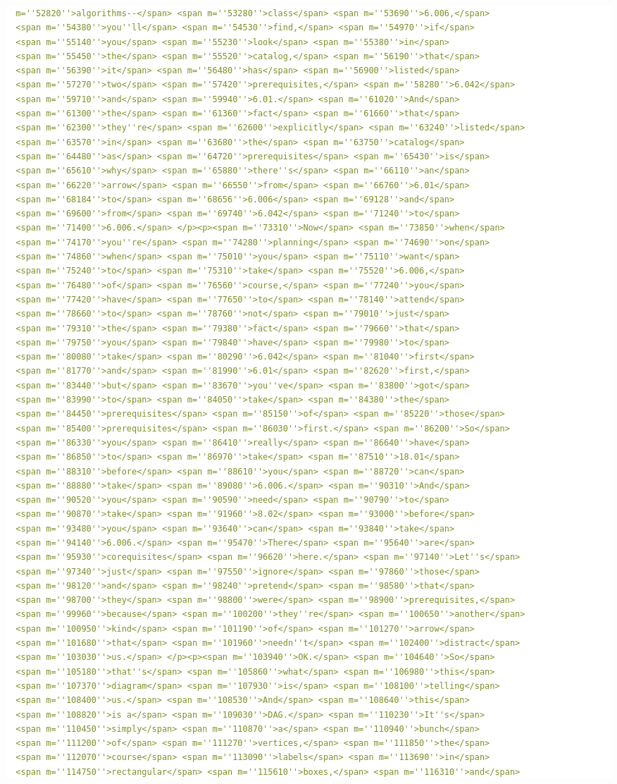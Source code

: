 ```yaml
  m=''52820''>algorithms--</span> <span m=''53280''>class</span> <span m=''53690''>6.006,</span>
  <span m=''54380''>you''ll</span> <span m=''54530''>find,</span> <span m=''54970''>if</span>
  <span m=''55140''>you</span> <span m=''55230''>look</span> <span m=''55380''>in</span>
  <span m=''55450''>the</span> <span m=''55520''>catalog,</span> <span m=''56190''>that</span>
  <span m=''56390''>it</span> <span m=''56480''>has</span> <span m=''56900''>listed</span>
  <span m=''57270''>two</span> <span m=''57420''>prerequisites,</span> <span m=''58280''>6.042</span>
  <span m=''59710''>and</span> <span m=''59940''>6.01.</span> <span m=''61020''>And</span>
  <span m=''61300''>the</span> <span m=''61360''>fact</span> <span m=''61660''>that</span>
  <span m=''62300''>they''re</span> <span m=''62600''>explicitly</span> <span m=''63240''>listed</span>
  <span m=''63570''>in</span> <span m=''63680''>the</span> <span m=''63750''>catalog</span>
  <span m=''64480''>as</span> <span m=''64720''>prerequisites</span> <span m=''65430''>is</span>
  <span m=''65610''>why</span> <span m=''65880''>there''s</span> <span m=''66110''>an</span>
  <span m=''66220''>arrow</span> <span m=''66550''>from</span> <span m=''66760''>6.01</span>
  <span m=''68184''>to</span> <span m=''68656''>6.006</span> <span m=''69128''>and</span>
  <span m=''69600''>from</span> <span m=''69740''>6.042</span> <span m=''71240''>to</span>
  <span m=''71400''>6.006.</span> </p><p><span m=''73310''>Now</span> <span m=''73850''>when</span>
  <span m=''74170''>you''re</span> <span m=''74280''>planning</span> <span m=''74690''>on</span>
  <span m=''74860''>when</span> <span m=''75010''>you</span> <span m=''75110''>want</span>
  <span m=''75240''>to</span> <span m=''75310''>take</span> <span m=''75520''>6.006,</span>
  <span m=''76480''>of</span> <span m=''76560''>course,</span> <span m=''77240''>you</span>
  <span m=''77420''>have</span> <span m=''77650''>to</span> <span m=''78140''>attend</span>
  <span m=''78660''>to</span> <span m=''78760''>not</span> <span m=''79010''>just</span>
  <span m=''79310''>the</span> <span m=''79380''>fact</span> <span m=''79660''>that</span>
  <span m=''79750''>you</span> <span m=''79840''>have</span> <span m=''79980''>to</span>
  <span m=''80080''>take</span> <span m=''80290''>6.042</span> <span m=''81040''>first</span>
  <span m=''81770''>and</span> <span m=''81990''>6.01</span> <span m=''82620''>first,</span>
  <span m=''83440''>but</span> <span m=''83670''>you''ve</span> <span m=''83800''>got</span>
  <span m=''83990''>to</span> <span m=''84050''>take</span> <span m=''84380''>the</span>
  <span m=''84450''>prerequisites</span> <span m=''85150''>of</span> <span m=''85220''>those</span>
  <span m=''85400''>prerequisites</span> <span m=''86030''>first.</span> <span m=''86200''>So</span>
  <span m=''86330''>you</span> <span m=''86410''>really</span> <span m=''86640''>have</span>
  <span m=''86850''>to</span> <span m=''86970''>take</span> <span m=''87510''>18.01</span>
  <span m=''88310''>before</span> <span m=''88610''>you</span> <span m=''88720''>can</span>
  <span m=''88880''>take</span> <span m=''89080''>6.006.</span> <span m=''90310''>And</span>
  <span m=''90520''>you</span> <span m=''90590''>need</span> <span m=''90790''>to</span>
  <span m=''90870''>take</span> <span m=''91960''>8.02</span> <span m=''93000''>before</span>
  <span m=''93480''>you</span> <span m=''93640''>can</span> <span m=''93840''>take</span>
  <span m=''94140''>6.006.</span> <span m=''95470''>There</span> <span m=''95640''>are</span>
  <span m=''95930''>corequisites</span> <span m=''96620''>here.</span> <span m=''97140''>Let''s</span>
  <span m=''97340''>just</span> <span m=''97550''>ignore</span> <span m=''97860''>those</span>
  <span m=''98120''>and</span> <span m=''98240''>pretend</span> <span m=''98580''>that</span>
  <span m=''98700''>they</span> <span m=''98800''>were</span> <span m=''98900''>prerequisites,</span>
  <span m=''99960''>because</span> <span m=''100200''>they''re</span> <span m=''100650''>another</span>
  <span m=''100950''>kind</span> <span m=''101190''>of</span> <span m=''101270''>arrow</span>
  <span m=''101680''>that</span> <span m=''101960''>needn''t</span> <span m=''102400''>distract</span>
  <span m=''103030''>us.</span> </p><p><span m=''103940''>OK.</span> <span m=''104640''>So</span>
  <span m=''105180''>that''s</span> <span m=''105860''>what</span> <span m=''106980''>this</span>
  <span m=''107370''>diagram</span> <span m=''107930''>is</span> <span m=''108100''>telling</span>
  <span m=''108400''>us.</span> <span m=''108530''>And</span> <span m=''108640''>this</span>
  <span m=''108820''>is a</span> <span m=''109030''>DAG.</span> <span m=''110230''>It''s</span>
  <span m=''110450''>simply</span> <span m=''110870''>a</span> <span m=''110940''>bunch</span>
  <span m=''111200''>of</span> <span m=''111270''>vertices,</span> <span m=''111850''>the</span>
  <span m=''112070''>course</span> <span m=''113090''>labels</span> <span m=''113690''>in</span>
  <span m=''114750''>rectangular</span> <span m=''115610''>boxes,</span> <span m=''116310''>and</span>
```